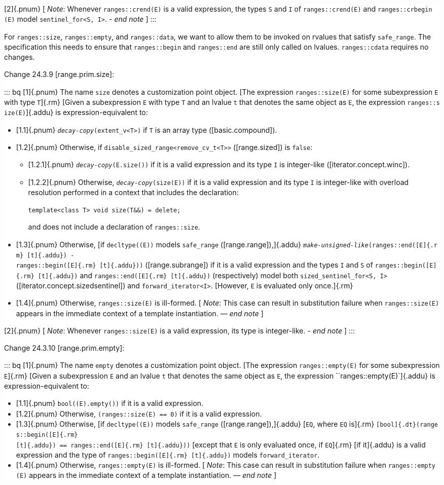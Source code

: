 [2]{.pnum} [ *Note*: Whenever `ranges​::​crend(E)` is a valid expression, the types `S` and `I` of `ranges​::​crend(E)` and `ranges​::​crbegin(E)` model `sentinel_for<S, I>`. - *end note* ]
:::

For `ranges::size`, `ranges::empty`, and `ranges::data`, we want to allow them to be invoked on rvalues that satisfy `safe_range`. The specification this needs to ensure that `ranges::begin` and `ranges::end` are still only called on lvalues. `ranges::cdata` requires no changes.

Change 24.3.9 [range.prim.size]:

::: bq
[1]{.pnum} The name `size` denotes a customization point object.
[The expression `ranges​::​size(E)` for some subexpression `E` with type `T`]{.rm} [Given a subexpression `E` with type `T` and an lvalue `t` that denotes the same object as `E`, the expression `ranges::size(E)`]{.addu} is expression-equivalent to:

- [1.1]{.pnum} _`decay-copy`_`(extent_v<T>)` if `T` is an array type ([basic.compound]).
- [1.2]{.pnum} Otherwise, if `disable_sized_range<remove_cv_t<T>>` ([range.sized]) is `false`:

    - [1.2.1]{.pnum} _`decay-copy`_`(E.size())` if it is a valid expression and its type `I` is integer-like ([iterator.concept.winc]).
    - [1.2.2]{.pnum} Otherwise, _`decay-copy`_`(size(E))` if it is a valid expression and its type `I` is integer-like with overload resolution performed in a context that includes the declaration:

        ```
        template<class T> void size(T&&) = delete;
        ```
            

        and does not include a declaration of `ranges​::​size`.
- [1.3]{.pnum} Otherwise, [if `decltype((E))` models `safe_range` ([range.range]),]{.addu} <code><em>make-unsigned-like</em>(ranges::end([E]{.rm} [t]{.addu}) - ranges::begin([E]{.rm} [t]{.addu}))</code> ([range.subrange]) if it is a valid expression and the types `I` and `S` of <code>ranges​::​begin([E]{.rm} [t]{.addu})</code> and <code>ranges​::​end([E]{.rm} [t]{.addu})</code> (respectively) model both `sized_sentinel_for<S, I>` ([iterator.concept.sizedsentinel]) and `forward_iterator<I>`. [However, `E` is evaluated only once.]{.rm}
- [1.4]{.pnum} Otherwise, `ranges​::​size(E)` is ill-formed. [ *Note*: This case can result in substitution failure when `ranges​::​size(E)` appears in the immediate context of a template instantiation. — *end note* ]

[2]{.pnum} [ *Note*: Whenever `ranges​::​size(E)` is a valid expression, its type is integer-like. - *end note* ]
:::

Change 24.3.10 [range.prim.empty]:

::: bq
[1]{.pnum} The name `empty` denotes a customization point object.
[The expression `ranges​::​empty(E)` for some subexpression `E`]{.rm} [Given a subexpression `E` and an lvalue `t` that denotes the same object as `E`, the expression ``ranges::empty(E)`]{.addu} is expression-equivalent to:

- [1.1]{.pnum} `bool((E).empty())` if it is a valid expression.
- [1.2]{.pnum} Otherwise, `(ranges​::​size(E) == 0)` if it is a valid expression.
- [1.3]{.pnum} Otherwise, [if `decltype((E))` models `safe_range` ([range.range]),]{.addu} [`EQ`, where `EQ` is]{.rm} <code>[bool]{.dt}(ranges​::​begin([E]{.rm} [t]{.addu}) == ranges​::​end([E]{.rm} [t]{.addu}))</code> [except that `E` is only evaluated once, if `EQ`]{.rm} [if it]{.addu} is a valid expression and the type of <code>ranges​::​begin([E]{.rm} [t]{.addu})</code> models `forward_iterator`.
- [1.4]{.pnum} Otherwise, `ranges​::​empty(E)` is ill-formed. [ *Note*: This case can result in substitution failure when `ranges​::​empty(E)` appears in the immediate context of a template instantiation. — *end note* ]


[^1]: There is a hypothetical kind of range where the range itself owns its data by `shared_ptr`, and the iterators _also_ share ownership of the data. In this way, the iterators' validity isn't tied to the range's lifetime not because the range doesn't own the elements (as in the `span` case) but because the iterators _also_ own the elements. I'm not sure if anybody has ever written such a thing.
[^2]: I intend this as a positive, not as being derogatory. 